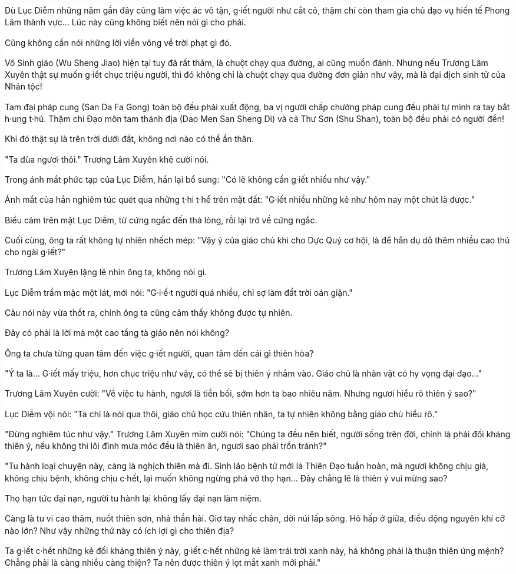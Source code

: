 Dù Lục Diễm những năm gần đây cũng làm việc ác vô tận, g·iết người như cắt cỏ, thậm chí còn tham gia chủ đạo vụ hiến tế Phong Lâm thành vực... Lúc này cũng không biết nên nói gì cho phải.

Cũng không cần nói những lời viển vông về trời phạt gì đó.

Vô Sinh giáo (Wu Sheng Jiao) hiện tại tuy đã rất thảm, là chuột chạy qua đường, ai cũng muốn đánh. Nhưng nếu Trương Lâm Xuyên thật sự muốn g·iết chục triệu người, thì đó không chỉ là chuột chạy qua đường đơn giản như vậy, mà là đại địch sinh tử của Nhân tộc!

Tam đại pháp cung (San Da Fa Gong) toàn bộ đều phải xuất động, ba vị người chấp chưởng pháp cung đều phải tự mình ra tay bắt h·ung t·hủ. Thậm chí Đạo môn tam thánh địa (Dao Men San Sheng Di) và cả Thư Sơn (Shu Shan), toàn bộ đều phải có người đến!

Khi đó thật sự là trên trời dưới đất, không nơi nào có thể ẩn thân.

"Ta đùa ngươi thôi." Trương Lâm Xuyên khẽ cười nói.

Trong ánh mắt phức tạp của Lục Diễm, hắn lại bổ sung: "Có lẽ không cần g·iết nhiều như vậy."

Ánh mắt của hắn nghiêm túc quét qua những t·hi t·hể trên mặt đất: "G·iết nhiều những kẻ như hôm nay một chút là được."

Biểu cảm trên mặt Lục Diễm, từ cứng ngắc đến thả lỏng, rồi lại trở về cứng ngắc.

Cuối cùng, ông ta rất không tự nhiên nhếch mép: "Vậy ý của giáo chủ khi cho Dực Quỷ cơ hội, là để hắn dụ dỗ thêm nhiều cao thủ cho ngài g·iết?"

Trương Lâm Xuyên lặng lẽ nhìn ông ta, không nói gì.

Lục Diễm trầm mặc một lát, mới nói: "G·i·ế·t người quá nhiều, chỉ sợ làm đất trời oán giận."

Câu nói này vừa thốt ra, chính ông ta cũng cảm thấy không được tự nhiên.

Đây có phải là lời mà một cao tầng tà giáo nên nói không?

Ông ta chưa từng quan tâm đến việc g·iết người, quan tâm đến cái gì thiên hòa?

"Ý ta là... G·iết mấy triệu, hơn chục triệu như vậy, có thể sẽ bị thiên ý nhắm vào. Giáo chủ là nhân vật có hy vọng đại đạo..."

Trương Lâm Xuyên cười: "Về việc tu hành, ngươi là tiền bối, sớm hơn ta bao nhiêu năm. Nhưng ngươi hiểu rõ thiên ý sao?"

Lục Diễm vội nói: "Ta chỉ là nói qua thôi, giáo chủ học cứu thiên nhân, ta tự nhiên không bằng giáo chủ hiểu rõ."

"Đừng nghiêm túc như vậy." Trương Lâm Xuyên mỉm cười nói: "Chúng ta đều nên biết, người sống trên đời, chính là phải đối kháng thiên ý, nếu không thì lôi đình mưa móc đều là thiên ân, ngươi sao phải trốn tránh?"

"Tu hành loại chuyện này, càng là nghịch thiên mà đi. Sinh lão bệnh tử mới là Thiên Đạo tuần hoàn, mà ngươi không chịu già, không chịu bệnh, không chịu c·hết, lại muốn không ngừng phá vỡ thọ hạn... Đây chẳng lẽ là thiên ý vui mừng sao?

Thọ hạn tức đại nạn, người tu hành lại không lấy đại nạn làm niệm.

Càng là tu vi cao thâm, nuốt thiên sơn, nhả thần hải. Giơ tay nhấc chân, dời núi lấp sông. Hô hấp ở giữa, điều động nguyên khí cỡ nào lớn? Như vậy những thứ này có ích lợi gì cho thiên địa?

Ta g·iết c·hết những kẻ đối kháng thiên ý này, g·iết c·hết những kẻ làm trái trời xanh này, há không phải là thuận thiên ứng mệnh? Chẳng phải là càng nhiều càng thiện? Ta nên được thiên ý lọt mắt xanh mới phải."
